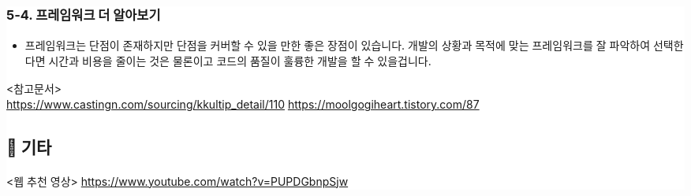 ### 5-4. 프레임워크 더 알아보기
  - 프레임워크는 단점이 존재하지만 단점을 커버할 수 있을 만한 좋은 장점이 있습니다. 개발의 상황과 목적에 맞는 프레임워크를 잘 파악하여 선택한다면 시간과 비용을 줄이는 것은 물론이고 코드의 품질이 훌륭한 개발을 할 수 있을겁니다.

<참고문서><BR>
https://www.castingn.com/sourcing/kkultip_detail/110
https://moolgogiheart.tistory.com/87


## 📑 기타
<웹 추천 영상>
https://www.youtube.com/watch?v=PUPDGbnpSjw